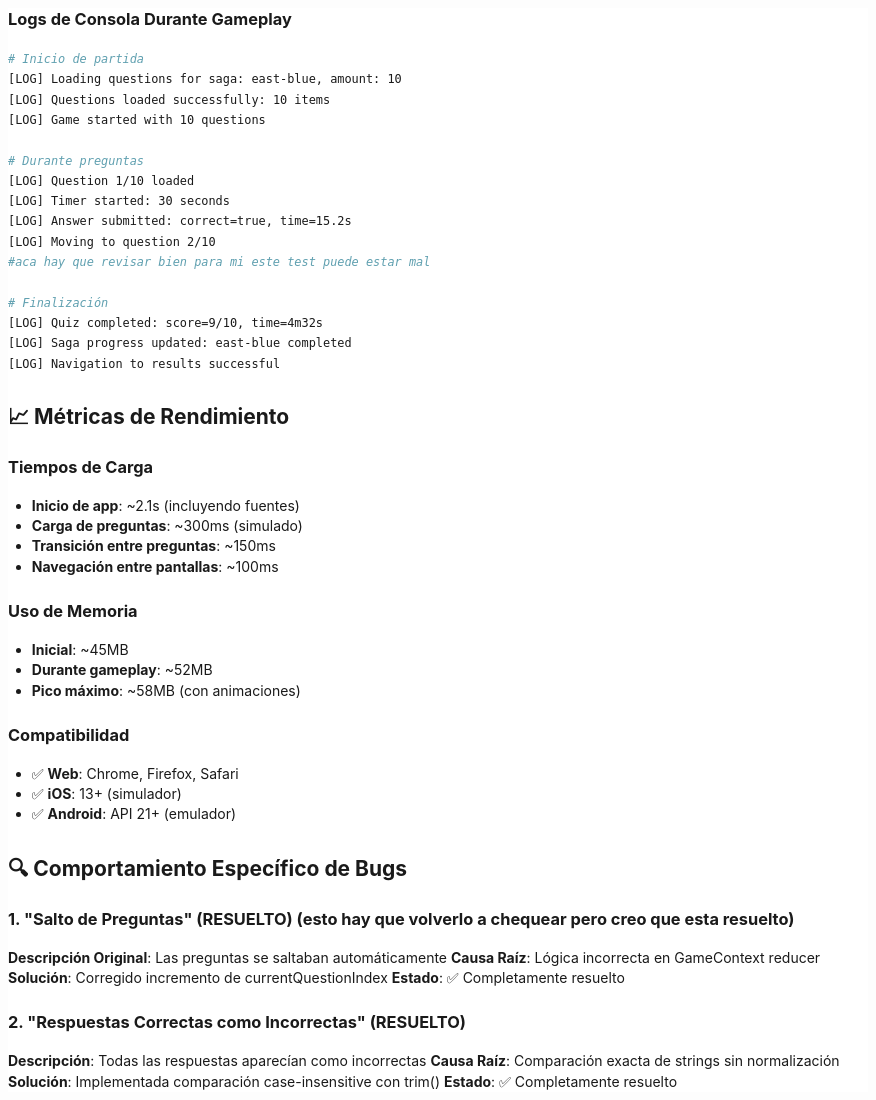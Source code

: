 ### Logs de Consola Durante Gameplay
```bash
# Inicio de partida
[LOG] Loading questions for saga: east-blue, amount: 10
[LOG] Questions loaded successfully: 10 items
[LOG] Game started with 10 questions

# Durante preguntas
[LOG] Question 1/10 loaded
[LOG] Timer started: 30 seconds
[LOG] Answer submitted: correct=true, time=15.2s
[LOG] Moving to question 2/10
#aca hay que revisar bien para mi este test puede estar mal

# Finalización
[LOG] Quiz completed: score=9/10, time=4m32s
[LOG] Saga progress updated: east-blue completed
[LOG] Navigation to results successful
```

## 📈 Métricas de Rendimiento

### Tiempos de Carga
- **Inicio de app**: ~2.1s (incluyendo fuentes)
- **Carga de preguntas**: ~300ms (simulado)
- **Transición entre preguntas**: ~150ms
- **Navegación entre pantallas**: ~100ms

### Uso de Memoria
- **Inicial**: ~45MB
- **Durante gameplay**: ~52MB
- **Pico máximo**: ~58MB (con animaciones)

### Compatibilidad
- ✅ **Web**: Chrome, Firefox, Safari
- ✅ **iOS**: 13+ (simulador)
- ✅ **Android**: API 21+ (emulador)

## 🔍 Comportamiento Específico de Bugs

### 1. "Salto de Preguntas" (RESUELTO) (esto hay que volverlo a chequear pero creo que esta resuelto)
**Descripción Original**: Las preguntas se saltaban automáticamente 
**Causa Raíz**: Lógica incorrecta en GameContext reducer
**Solución**: Corregido incremento de currentQuestionIndex
**Estado**: ✅ Completamente resuelto

### 2. "Respuestas Correctas como Incorrectas" (RESUELTO)
**Descripción**: Todas las respuestas aparecían como incorrectas
**Causa Raíz**: Comparación exacta de strings sin normalización
**Solución**: Implementada comparación case-insensitive con trim()
**Estado**: ✅ Completamente resuelto
